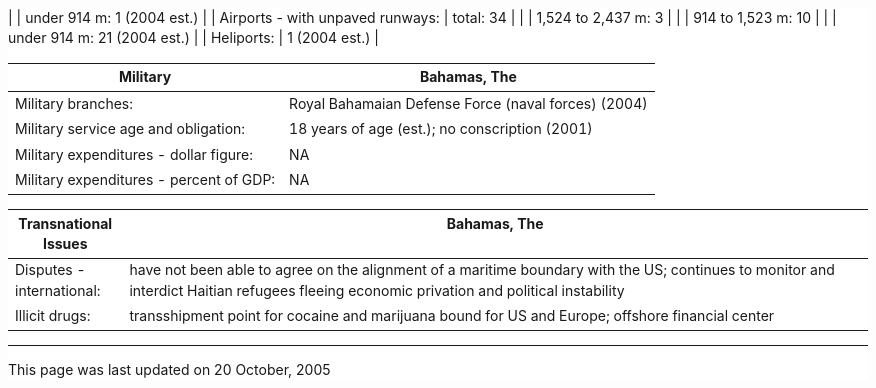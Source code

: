 | | under 914 m: 1 (2004 est.) |
| Airports - with unpaved runways: | total: 34 |
| | 1,524 to 2,437 m: 3 |
| | 914 to 1,523 m: 10 |
| | under 914 m: 21 (2004 est.) |
| Heliports: | 1 (2004 est.) |

| Military | Bahamas, The |
| --- | --- |
| Military branches: | Royal Bahamaian Defense Force (naval forces) (2004) |
| Military service age and obligation: | 18 years of age (est.); no conscription (2001) |
| Military expenditures - dollar figure: | NA |
| Military expenditures - percent of GDP: | NA |

| Transnational Issues | Bahamas, The |
| --- | --- |
| Disputes - international: | have not been able to agree on the alignment of a maritime boundary with the US; continues to monitor and interdict Haitian refugees fleeing economic privation and political instability |
| Illicit drugs: | transshipment point for cocaine and marijuana bound for US and Europe; offshore financial center |

---
This page was last updated on 20 October, 2005                       